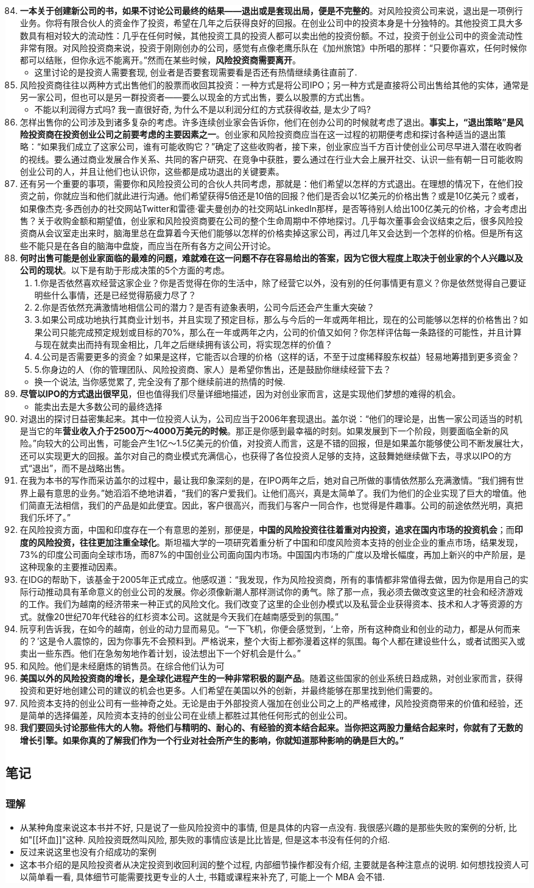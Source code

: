 84. **一本关于创建新公司的书，如果不讨论公司最终的结果——退出或是套现出局，便是不完整的**。对风险投资公司来说，退出是一项例行业务。你将有限合伙人的资金作了投资，希望在几年之后获得良好的回报。在创业公司中的投资本身是十分独特的。其他投资工具大多数具有相对较大的流动性：几乎在任何时候，其他投资工具的投资人都可以卖出他的投资份额。不过，投资于创业公司中的资金流动性非常有限。对风险投资商来说，投资于刚刚创办的公司，感觉有点像老鹰乐队在《加州旅馆》中所唱的那样：“只要你喜欢，任何时候你都可以结账，但你永远不能离开。”然而在某些时候，**风险投资商需要离开**。
    * 这里讨论的是投资人需要套现, 创业者是否要套现需要看是否还有热情继续勇往直前了.
85. 风险投资商往往以两种方式出售他们的股票而收回其投资：一种方式是将公司IPO；另一种方式是直接将公司出售给其他的实体，通常是另一家公司，但也可以是另一群投资者——要么以现金的方式出售，要么以股票的方式出售。
    * 不能以利润得方式吗? 我一直很好奇, 为什么不是以利润分红的方式获得收益, 是太少了吗?
86. 怎样出售你的公司涉及到诸多复杂的考虑。许多连续创业家会告诉你，他们在创办公司的时候就考虑了退出。**事实上，“退出策略”是风险投资商在投资创业公司之前要考虑的主要因素之一**。创业家和风险投资商应当在这一过程的初期便考虑和探讨各种适当的退出策略：“如果我们成立了这家公司，谁有可能收购它？”确定了这些收购者，接下来，创业家应当千方百计使创业公司尽早进入潜在收购者的视线。要么通过商业发展合作关系、共同的客户研究、在竞争中获胜，要么通过在行业大会上展开社交、认识一些有朝一日可能收购创业公司的人，并且让他们也认识你，这些都是成功退出的关键要素。
87. 还有另一个重要的事项，需要你和风险投资公司的合伙人共同考虑，那就是：他们希望以怎样的方式退出。在理想的情况下，在他们投资之前，你就应当和他们就此进行沟通。他们希望获得5倍还是10倍的回报？他们是否会以1亿美元的价格出售？或是10亿美元？或者，如果像杰克·多西创办的社交网站Twitter和雷德·霍夫曼创办的社交网站LinkedIn那样，是否等待别人给出100亿美元的价格，才会考虑出售？关于收购金额和期望值，创业家和风险投资商要在公司的整个生命周期中不停地探讨。几乎每次董事会会议结束之后，很多风险投资商从会议室走出来时，脑海里总在盘算着今天他们能够以怎样的价格卖掉这家公司，再过几年又会达到一个怎样的价格。但是所有这些不能只是在各自的脑海中盘旋，而应当在所有各方之间公开讨论。
88. **何时出售可能是创业家面临的最难的问题，难就难在这一问题不存在容易给出的答案，因为它很大程度上取决于创业家的个人兴趣以及公司的现状**。以下是有助于形成决策的5个方面的考虑。
    1. 1.你是否依然喜欢经营这家企业？你是否觉得在你的生活中，除了经营它以外，没有别的任何事情更有意义？你是依然觉得自己要证明些什么事情，还是已经觉得筋疲力尽了？
    2. 2.你是否依然充满激情地相信公司的潜力？是否有迹象表明，公司今后还会产生重大突破？ 
    3. 3.如果公司成功地执行其商业计划书，并且实现了预定目标，那么与今后的一年或两年相比，现在的公司能够以怎样的价格售出？如果公司只能完成预定规划或目标的70%，那么在一年或两年之内，公司的价值又如何？你怎样评估每一条路径的可能性，并且计算与现在就卖出而持有现金相比，几年之后继续拥有该公司，将实现怎样的价值？ 
    4. 4.公司是否需要更多的资金？如果是这样，它能否以合理的价格（这样的话，不至于过度稀释股东权益）轻易地筹措到更多资金？ 
    5. 5.你身边的人（你的管理团队、风险投资商、家人）是希望你售出，还是鼓励你继续经营下去？
    * 换一个说法, 当你感觉累了, 完全没有了那个继续前进的热情的时候.
89. **尽管以IPO的方式退出很罕见**，但也值得我们尽量详细地描述，因为对创业家而言，这是实现他们梦想的难得的机会。
    * 能卖出去是大多数公司的最终选择
90. 对退出的探讨日益密集起来。其中一位投资人认为，公司应当于2006年套现退出。盖尔说：“他们的理论是，出售一家公司适当的时机是当它的年**营业收入介于2500万～4000万美元的时候**。那正是你感到最幸福的时刻。如果发展到下一个阶段，则要面临全新的风险。”向较大的公司出售，可能会产生1亿～1.5亿美元的价值，对投资人而言，这是不错的回报，但是如果盖尔能够使公司不断发展壮大，还可以实现更大的回报。盖尔对自己的商业模式充满信心，也获得了各位投资人足够的支持，这鼓舞她继续做下去，寻求以IPO的方式“退出”，而不是战略出售。
91. 在我为本书的写作而采访盖尔的过程中，最让我印象深刻的是，在IPO两年之后，她对自己所做的事情依然那么充满激情。“我们拥有世界上最有意思的业务。”她滔滔不绝地讲着，“我们的客户爱我们。让他们高兴，真是太简单了。我们为他们的企业实现了巨大的增值。他们简直无法相信，我们的产品是如此便宜。因此，客户很高兴，而我们与客户一同合作，也觉得是件趣事。公司的前途依然光明，真把我们乐坏了。”
92. 在风险投资方面，中国和印度存在一个有意思的差别，那便是，**中国的风险投资往往着重对内投资，追求在国内市场的投资机会**；而**印度的风险投资，往往更加注重全球化**。斯坦福大学的一项研究着重分析了中国和印度风险资本支持的创业企业的重点市场，结果发现，73%的印度公司面向全球市场，而87%的中国创业公司面向国内市场。中国国内市场的广度以及增长幅度，再加上新兴的中产阶层，是这种现象的主要推动因素。
93. 在IDG的帮助下，该基金于2005年正式成立。他感叹道：“我发现，作为风险投资商，所有的事情都非常值得去做，因为你是用自己的实际行动推动具有革命意义的创业公司的发展。你必须像新潮人那样测试你的勇气。除了那一点，我必须去做改变这里的社会和经济游戏的工作。我们为越南的经济带来一种正式的风险文化。我们改变了这里的企业创办模式以及私营企业获得资本、技术和人才等资源的方式。就像20世纪70年代硅谷的红杉资本公司。这就是今天我们在越南感受到的氛围。”
94. 阮亨利告诉我，在如今的越南，创业的动力显而易见。“一下飞机，你便会感觉到，‘上帝，所有这种商业和创业的动力，都是从何而来的？’这是令人震惊的，因为你事先不会预料到。严格说来，整个大街上都弥漫着这样的氛围。每个人都在建设些什么，或者试图买入或卖出一些东西。他们在急匆匆地作着计划，设法想出下一个好机会是什么。”
95. 和风险。他们是未经磨炼的销售员。在综合他们认为可
96. **美国以外的风险投资商的增长，是全球化进程产生的一种非常积极的副产品**。随着这些国家的创业系统日趋成熟，对创业家而言，获得投资和更好地创建公司的建议的机会也更多。人们希望在美国以外的创新，并最终能够在那里找到他们需要的。
97. 风险资本支持的创业公司有一些神奇之处。无论是由于外部投资人强加在创业公司之上的严格戒律，风险投资商带来的价值和经验，还是简单的选择偏差，风险资本支持的创业公司在业绩上都胜过其他任何形式的创业公司。
98. **我们要回头讨论那些伟大的人物。将他们与精明的、耐心的、有经验的资本结合起来。当你把这两股力量结合起来时，你就有了无数的增长引擎。如果你真的了解我们作为一个行业对社会所产生的影响，你就知道那种影响的确是巨大的。”**

## 笔记
### 理解
* 从某种角度来说这本书并不好, 只是说了一些风险投资中的事情, 但是具体的内容一点没有. 我很感兴趣的是那些失败的案例的分析, 比如"[[坏血]]"这种. 风险投资既然叫风险, 那失败的事情应该是比比皆是, 但是这本书没有任何的介绍.
* 反过来说这里也没有介绍成功的案例
* 这本书介绍的是风险投资者从决定投资到收回利润的整个过程, 内部细节操作都没有介绍, 主要就是各种注意点的说明. 如何想找投资人可以简单看一看, 具体细节可能需要找更专业的人士, 书籍或课程来补充了, 可能上一个 MBA 会不错.
